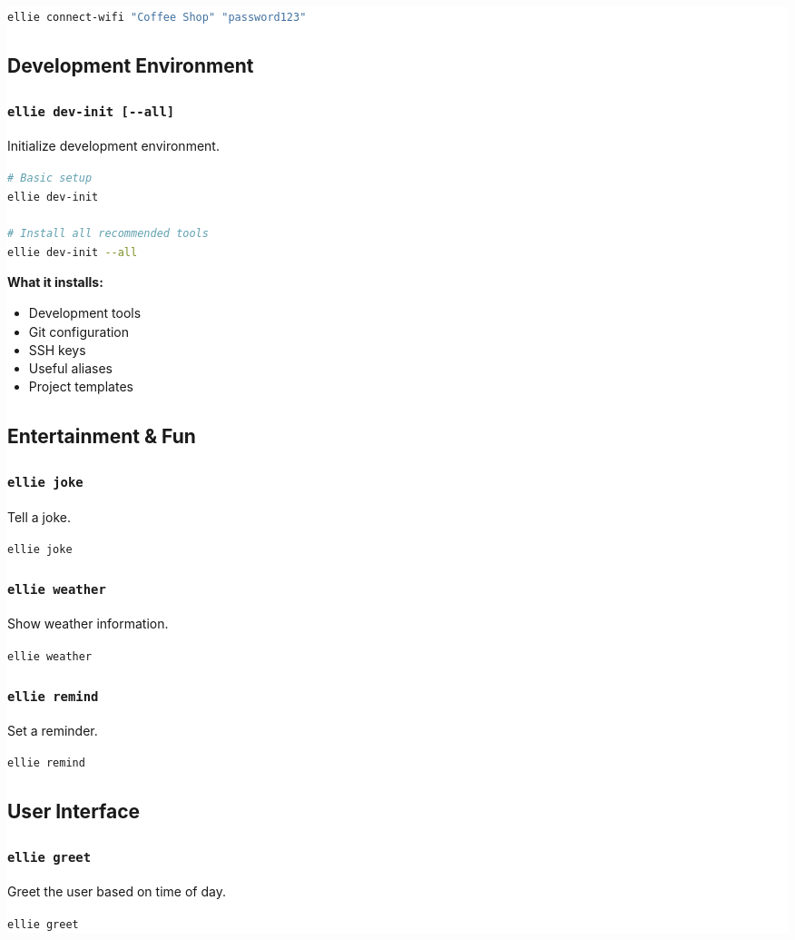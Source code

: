 ```bash
ellie connect-wifi "Coffee Shop" "password123"
```

## Development Environment

### `ellie dev-init [--all]`
Initialize development environment.

```bash
# Basic setup
ellie dev-init

# Install all recommended tools
ellie dev-init --all
```

**What it installs:**
- Development tools
- Git configuration
- SSH keys
- Useful aliases
- Project templates

## Entertainment & Fun

### `ellie joke`
Tell a joke.

```bash
ellie joke
```

### `ellie weather`
Show weather information.

```bash
ellie weather
```

### `ellie remind`
Set a reminder.

```bash
ellie remind
```

## User Interface

### `ellie greet`
Greet the user based on time of day.

```bash
ellie greet
```
